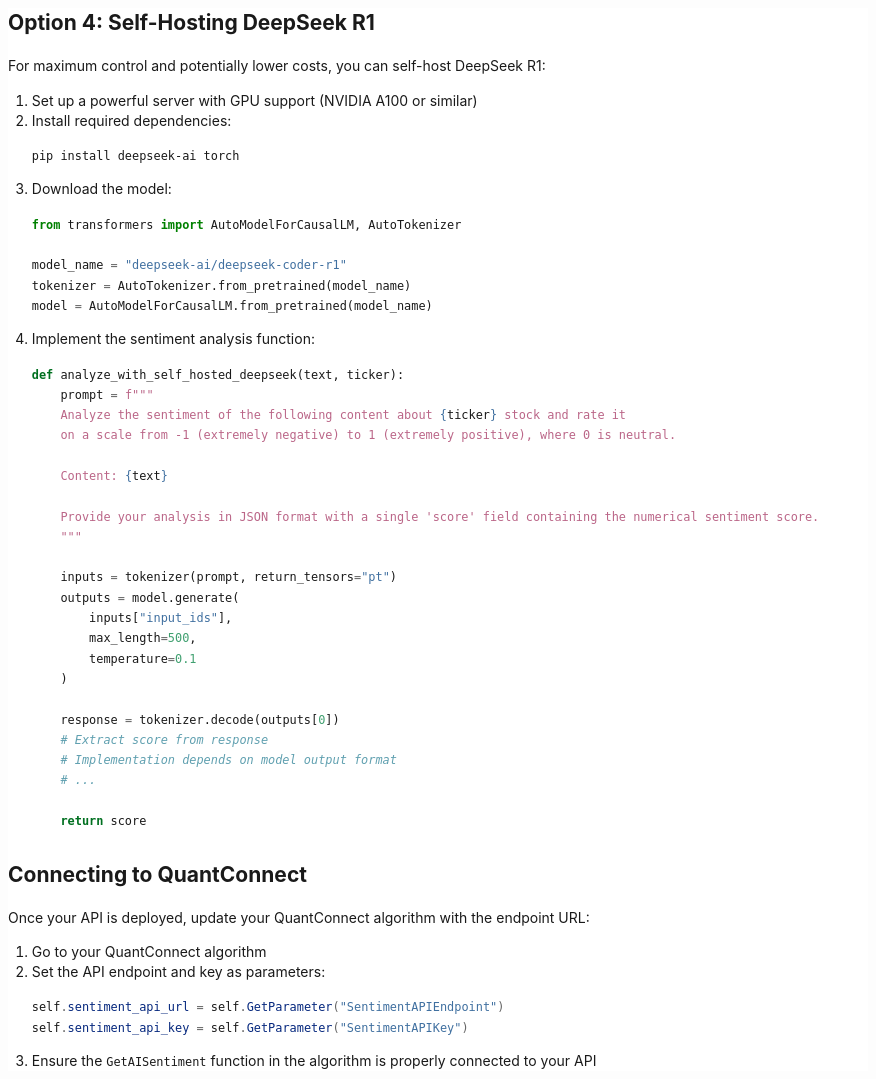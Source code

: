 ```python
```

## Option 4: Self-Hosting DeepSeek R1

For maximum control and potentially lower costs, you can self-host DeepSeek R1:

1. Set up a powerful server with GPU support (NVIDIA A100 or similar)
2. Install required dependencies:
   ```bash
   pip install deepseek-ai torch
   ```
3. Download the model:
   ```python
   from transformers import AutoModelForCausalLM, AutoTokenizer
   
   model_name = "deepseek-ai/deepseek-coder-r1"
   tokenizer = AutoTokenizer.from_pretrained(model_name)
   model = AutoModelForCausalLM.from_pretrained(model_name)
   ```
4. Implement the sentiment analysis function:
   ```python
   def analyze_with_self_hosted_deepseek(text, ticker):
       prompt = f"""
       Analyze the sentiment of the following content about {ticker} stock and rate it 
       on a scale from -1 (extremely negative) to 1 (extremely positive), where 0 is neutral.
       
       Content: {text}
       
       Provide your analysis in JSON format with a single 'score' field containing the numerical sentiment score.
       """
       
       inputs = tokenizer(prompt, return_tensors="pt")
       outputs = model.generate(
           inputs["input_ids"], 
           max_length=500,
           temperature=0.1
       )
       
       response = tokenizer.decode(outputs[0])
       # Extract score from response
       # Implementation depends on model output format
       # ...
       
       return score
   ```

## Connecting to QuantConnect

Once your API is deployed, update your QuantConnect algorithm with the endpoint URL:

1. Go to your QuantConnect algorithm
2. Set the API endpoint and key as parameters:
   ```csharp
   self.sentiment_api_url = self.GetParameter("SentimentAPIEndpoint")
   self.sentiment_api_key = self.GetParameter("SentimentAPIKey")
   ```
3. Ensure the `GetAISentiment` function in the algorithm is properly connected to your API
